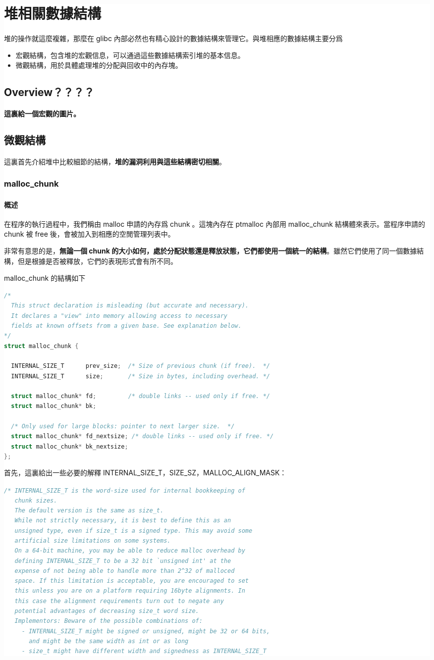 # 堆相關數據結構

堆的操作就這麼複雜，那麼在 glibc 內部必然也有精心設計的數據結構來管理它。與堆相應的數據結構主要分爲

- 宏觀結構，包含堆的宏觀信息，可以通過這些數據結構索引堆的基本信息。
- 微觀結構，用於具體處理堆的分配與回收中的內存塊。

## Overview？？？？

**這裏給一個宏觀的圖片。**

## 微觀結構

這裏首先介紹堆中比較細節的結構，**堆的漏洞利用與這些結構密切相關**。

### malloc_chunk

#### 概述

在程序的執行過程中，我們稱由 malloc 申請的內存爲 chunk 。這塊內存在 ptmalloc 內部用 malloc_chunk 結構體來表示。當程序申請的 chunk 被 free 後，會被加入到相應的空閒管理列表中。

非常有意思的是，**無論一個 chunk 的大小如何，處於分配狀態還是釋放狀態，它們都使用一個統一的結構**。雖然它們使用了同一個數據結構，但是根據是否被釋放，它們的表現形式會有所不同。

malloc_chunk 的結構如下

```c++
/*
  This struct declaration is misleading (but accurate and necessary).
  It declares a "view" into memory allowing access to necessary
  fields at known offsets from a given base. See explanation below.
*/
struct malloc_chunk {

  INTERNAL_SIZE_T      prev_size;  /* Size of previous chunk (if free).  */
  INTERNAL_SIZE_T      size;       /* Size in bytes, including overhead. */

  struct malloc_chunk* fd;         /* double links -- used only if free. */
  struct malloc_chunk* bk;

  /* Only used for large blocks: pointer to next larger size.  */
  struct malloc_chunk* fd_nextsize; /* double links -- used only if free. */
  struct malloc_chunk* bk_nextsize;
};
```

首先，這裏給出一些必要的解釋 INTERNAL_SIZE_T，SIZE_SZ，MALLOC_ALIGN_MASK：

```c
/* INTERNAL_SIZE_T is the word-size used for internal bookkeeping of
   chunk sizes.
   The default version is the same as size_t.
   While not strictly necessary, it is best to define this as an
   unsigned type, even if size_t is a signed type. This may avoid some
   artificial size limitations on some systems.
   On a 64-bit machine, you may be able to reduce malloc overhead by
   defining INTERNAL_SIZE_T to be a 32 bit `unsigned int' at the
   expense of not being able to handle more than 2^32 of malloced
   space. If this limitation is acceptable, you are encouraged to set
   this unless you are on a platform requiring 16byte alignments. In
   this case the alignment requirements turn out to negate any
   potential advantages of decreasing size_t word size.
   Implementors: Beware of the possible combinations of:
     - INTERNAL_SIZE_T might be signed or unsigned, might be 32 or 64 bits,
       and might be the same width as int or as long
     - size_t might have different width and signedness as INTERNAL_SIZE_T
```